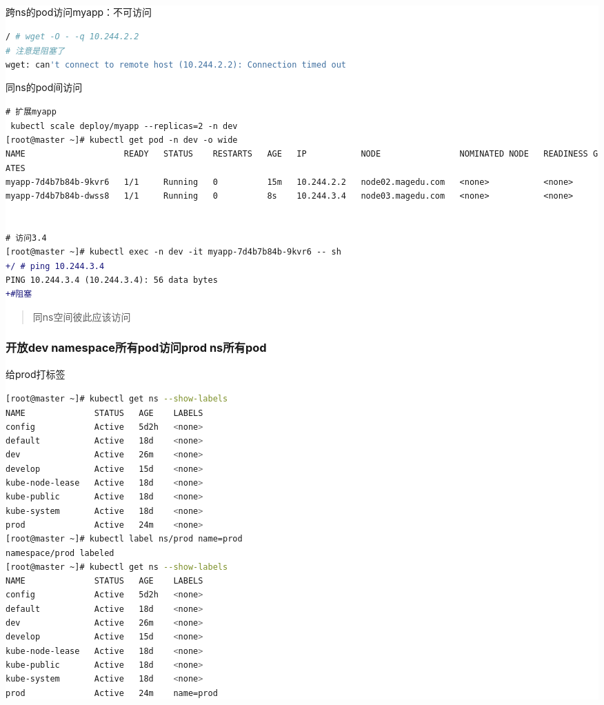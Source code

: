 跨ns的pod访问myapp：不可访问

```bash
/ # wget -O - -q 10.244.2.2
# 注意是阻塞了
wget: can't connect to remote host (10.244.2.2): Connection timed out
```

同ns的pod间访问

```diff
# 扩展myapp
 kubectl scale deploy/myapp --replicas=2 -n dev
[root@master ~]# kubectl get pod -n dev -o wide
NAME                    READY   STATUS    RESTARTS   AGE   IP           NODE                NOMINATED NODE   READINESS GATES
myapp-7d4b7b84b-9kvr6   1/1     Running   0          15m   10.244.2.2   node02.magedu.com   <none>           <none>
myapp-7d4b7b84b-dwss8   1/1     Running   0          8s    10.244.3.4   node03.magedu.com   <none>           <none>


# 访问3.4
[root@master ~]# kubectl exec -n dev -it myapp-7d4b7b84b-9kvr6 -- sh 
+/ # ping 10.244.3.4
PING 10.244.3.4 (10.244.3.4): 56 data bytes
+#阻塞
```

> 同ns空间彼此应该访问



### 开放dev namespace所有pod访问prod ns所有pod

给prod打标签

```bash
[root@master ~]# kubectl get ns --show-labels
NAME              STATUS   AGE    LABELS
config            Active   5d2h   <none>
default           Active   18d    <none>
dev               Active   26m    <none>
develop           Active   15d    <none>
kube-node-lease   Active   18d    <none>
kube-public       Active   18d    <none>
kube-system       Active   18d    <none>
prod              Active   24m    <none>
[root@master ~]# kubectl label ns/prod name=prod 
namespace/prod labeled
[root@master ~]# kubectl get ns --show-labels
NAME              STATUS   AGE    LABELS
config            Active   5d2h   <none>
default           Active   18d    <none>
dev               Active   26m    <none>
develop           Active   15d    <none>
kube-node-lease   Active   18d    <none>
kube-public       Active   18d    <none>
kube-system       Active   18d    <none>
prod              Active   24m    name=prod

```
